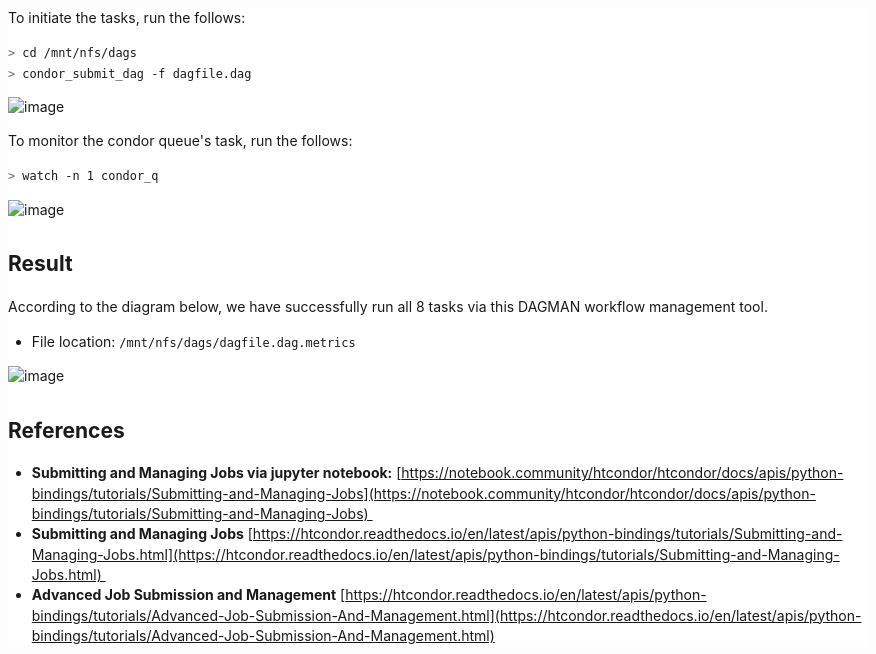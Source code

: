 
To initiate the tasks, run the follows:

```bash
> cd /mnt/nfs/dags
> condor_submit_dag -f dagfile.dag
```

![image](https://github.com/user-attachments/assets/0a5c9f2c-a5bd-4984-9ae2-029c1109301d)

To monitor the condor queue's task, run the follows:

```bash
> watch -n 1 condor_q
```

![image](https://github.com/user-attachments/assets/16d3281b-aeee-41c3-96e1-d2808f9a16b7)


Result
------

According to the diagram below, we have successfully run all 8 tasks via this DAGMAN workflow management tool.

*   File location: `/mnt/nfs/dags/dagfile.dag.metrics`

![image](https://github.com/user-attachments/assets/17103c1c-b85a-40df-85f8-6bcd097897c1)

References
----------

*   **Submitting and Managing Jobs via jupyter notebook:** [https://notebook.community/htcondor/htcondor/docs/apis/python-bindings/tutorials/Submitting-and-Managing-Jobs](https://notebook.community/htcondor/htcondor/docs/apis/python-bindings/tutorials/Submitting-and-Managing-Jobs) 
*   **Submitting and Managing Jobs** [https://htcondor.readthedocs.io/en/latest/apis/python-bindings/tutorials/Submitting-and-Managing-Jobs.html](https://htcondor.readthedocs.io/en/latest/apis/python-bindings/tutorials/Submitting-and-Managing-Jobs.html) 
*   **Advanced Job Submission and Management** [https://htcondor.readthedocs.io/en/latest/apis/python-bindings/tutorials/Advanced-Job-Submission-And-Management.html](https://htcondor.readthedocs.io/en/latest/apis/python-bindings/tutorials/Advanced-Job-Submission-And-Management.html)
